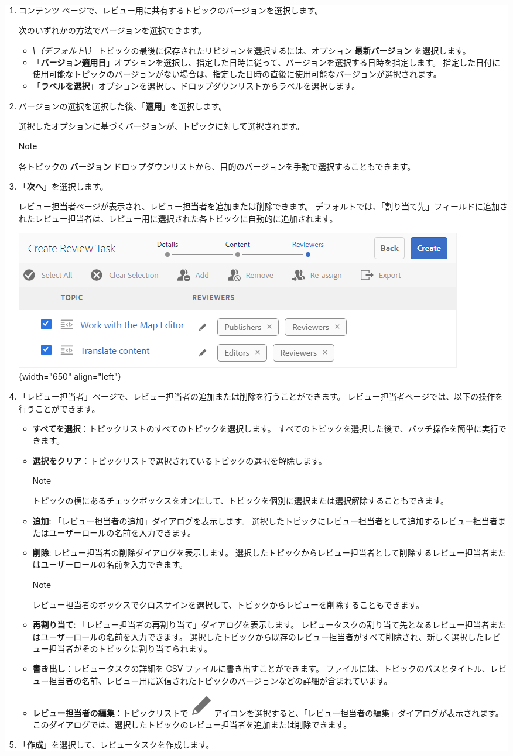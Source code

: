 1. コンテンツ ページで、レビュー用に共有するトピックのバージョンを選択します。

   次のいずれかの方法でバージョンを選択できます。

   - *\（デフォルト\）* トピックの最後に保存されたリビジョンを選択するには、オプション **最新バージョン** を選択します。
   - 「**バージョン適用日**」オプションを選択し、指定した日時に従って、バージョンを選択する日時を指定します。 指定した日付に使用可能なトピックのバージョンがない場合は、指定した日時の直後に使用可能なバージョンが選択されます。
   - 「**ラベルを選択**」オプションを選択し、ドロップダウンリストからラベルを選択します。
1. バージョンの選択を選択した後、「**適用**」を選択します。

   選択したオプションに基づくバージョンが、トピックに対して選択されます。

   >[!NOTE]
   >
   > 各トピックの **バージョン** ドロップダウンリストから、目的のバージョンを手動で選択することもできます。

1. 「**次へ**」を選択します。

   レビュー担当者ページが表示され、レビュー担当者を追加または削除できます。 デフォルトでは、「割り当て先」フィールドに追加されたレビュー担当者は、レビュー用に選択された各トピックに自動的に追加されます。

   ![](images/add-reviewers-topics.png){width="650" align="left"}

1. 「レビュー担当者」ページで、レビュー担当者の追加または削除を行うことができます。 レビュー担当者ページでは、以下の操作を行うことができます。

   - **すべてを選択**：トピックリストのすべてのトピックを選択します。 すべてのトピックを選択した後で、バッチ操作を簡単に実行できます。
   - **選択をクリア**：トピックリストで選択されているトピックの選択を解除します。

     >[!NOTE]
     >
     > トピックの横にあるチェックボックスをオンにして、トピックを個別に選択または選択解除することもできます。

   - **追加**: 「レビュー担当者の追加」ダイアログを表示します。 選択したトピックにレビュー担当者として追加するレビュー担当者またはユーザーロールの名前を入力できます。
   - **削除**: レビュー担当者の削除ダイアログを表示します。 選択したトピックからレビュー担当者として削除するレビュー担当者またはユーザーロールの名前を入力できます。

     >[!NOTE]
     >
     > レビュー担当者のボックスでクロスサインを選択して、トピックからレビューを削除することもできます。

   - **再割り当て**: 「レビュー担当者の再割り当て」ダイアログを表示します。 レビュータスクの割り当て先となるレビュー担当者またはユーザーロールの名前を入力できます。 選択したトピックから既存のレビュー担当者がすべて削除され、新しく選択したレビュー担当者がそのトピックに割り当てられます。
   - **書き出し**：レビュータスクの詳細を CSV ファイルに書き出すことができます。 ファイルには、トピックのパスとタイトル、レビュー担当者の名前、レビュー用に送信されたトピックのバージョンなどの詳細が含まれています。
   - **レビュー担当者の編集**：トピックリストで ![](images/edit_pencil_icon.svg) アイコンを選択すると、「レビュー担当者の編集」ダイアログが表示されます。 このダイアログでは、選択したトピックのレビュー担当者を追加または削除できます。
1. 「**作成**」を選択して、レビュータスクを作成します。
